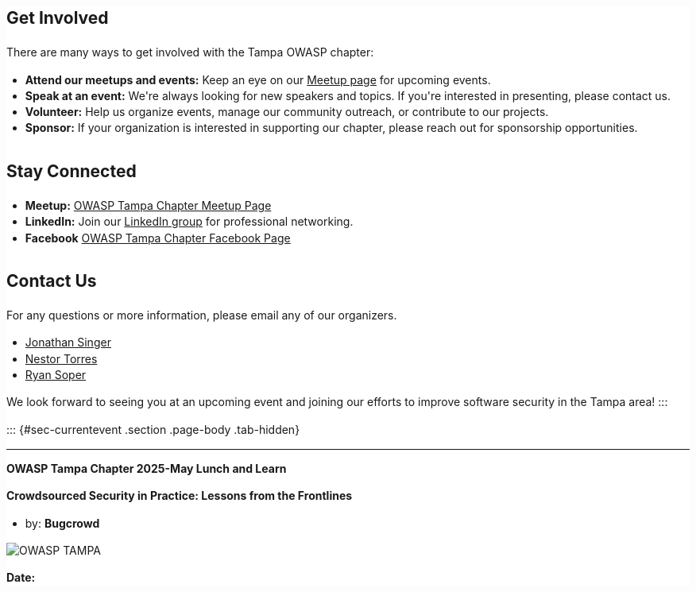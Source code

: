 ## Get Involved

There are many ways to get involved with the Tampa OWASP chapter:

- **Attend our meetups and events:** Keep an eye on our [Meetup
  page](https://www.meetup.com/owasp-tampa/) for upcoming events.
- **Speak at an event:** We're always looking for new speakers and
  topics. If you're interested in presenting, please contact us.
- **Volunteer:** Help us organize events, manage our community outreach,
  or contribute to our projects.
- **Sponsor:** If your organization is interested in supporting our
  chapter, please reach out for sponsorship opportunities.

## Stay Connected

- **Meetup:** [OWASP Tampa Chapter Meetup
  Page](https://www.meetup.com/owasp-tampa/)
- **LinkedIn:** Join our [LinkedIn
  group](https://www.linkedin.com/groups/2897535/) for professional
  networking.
- **Facebook** [OWASP Tampa Chapter Facebook
  Page](https://www.facebook.com/owasptampa)

## Contact Us

For any questions or more information, please email any of our
organizers.

- [Jonathan
  Singer](https://owasp.org/cdn-cgi/l/email-protection#375d585919445e5950524577584056444719584550)
- [Nestor
  Torres](https://owasp.org/cdn-cgi/l/email-protection#deb0bbadaab1acf0aab1acacbbad9eb1a9bfadaef0b1acb9)
- [Ryan
  Soper](https://owasp.org/cdn-cgi/l/email-protection#215358404f0f524e514453614e564052510f4e5346)

We look forward to seeing you at an upcoming event and joining our
efforts to improve software security in the Tampa area!
:::

::: {#sec-currentevent .section .page-body .tab-hidden}

------------------------------------------------------------------------

**OWASP Tampa Chapter 2025-May Lunch and Learn**

**Crowdsourced Security in Practice: Lessons from the Frontlines**

- by: **Bugcrowd**

![OWASP
TAMPA](https://owasp.org/www-chapter-tampa/assets/images/owaspTampa.jpeg)

**Date:**
